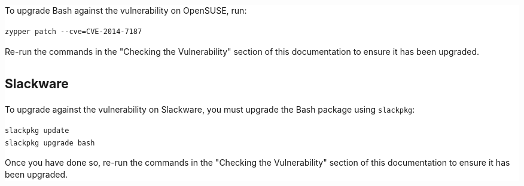 To upgrade Bash against the vulnerability on OpenSUSE, run:

	zypper patch --cve=CVE-2014-7187

Re-run the commands in the "Checking the Vulnerability" section of this documentation to ensure it has been upgraded.


## Slackware

To upgrade against the vulnerability on Slackware, you must upgrade the Bash package using `slackpkg`:

	slackpkg update
	slackpkg upgrade bash

Once you have done so, re-run the commands in the "Checking the Vulnerability" section of this documentation to ensure it has been upgraded.


